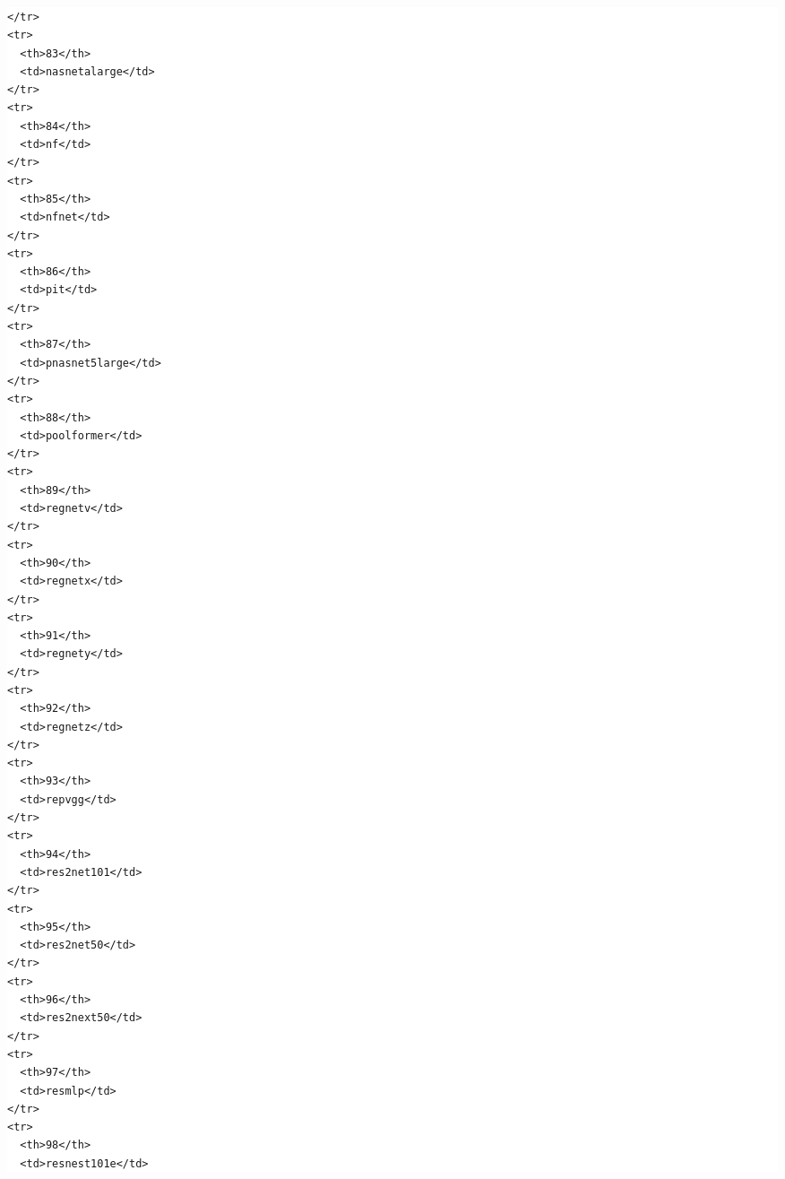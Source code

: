     </tr>
    <tr>
      <th>83</th>
      <td>nasnetalarge</td>
    </tr>
    <tr>
      <th>84</th>
      <td>nf</td>
    </tr>
    <tr>
      <th>85</th>
      <td>nfnet</td>
    </tr>
    <tr>
      <th>86</th>
      <td>pit</td>
    </tr>
    <tr>
      <th>87</th>
      <td>pnasnet5large</td>
    </tr>
    <tr>
      <th>88</th>
      <td>poolformer</td>
    </tr>
    <tr>
      <th>89</th>
      <td>regnetv</td>
    </tr>
    <tr>
      <th>90</th>
      <td>regnetx</td>
    </tr>
    <tr>
      <th>91</th>
      <td>regnety</td>
    </tr>
    <tr>
      <th>92</th>
      <td>regnetz</td>
    </tr>
    <tr>
      <th>93</th>
      <td>repvgg</td>
    </tr>
    <tr>
      <th>94</th>
      <td>res2net101</td>
    </tr>
    <tr>
      <th>95</th>
      <td>res2net50</td>
    </tr>
    <tr>
      <th>96</th>
      <td>res2next50</td>
    </tr>
    <tr>
      <th>97</th>
      <td>resmlp</td>
    </tr>
    <tr>
      <th>98</th>
      <td>resnest101e</td>